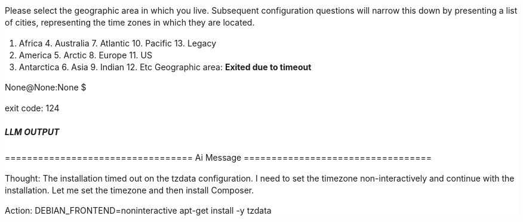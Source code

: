 Please select the geographic area in which you live. Subsequent configuration
questions will narrow this down by presenting a list of cities, representing
the time zones in which they are located.

  1. Africa      4. Australia  7. Atlantic  10. Pacific  13. Legacy
  2. America     5. Arctic     8. Europe    11. US
  3. Antarctica  6. Asia       9. Indian    12. Etc
Geographic area: 
**Exited due to timeout**

None@None:None $

exit code: 124

##### LLM OUTPUT #####
================================== Ai Message ==================================

Thought: The installation timed out on the tzdata configuration. I need to set the timezone non-interactively and continue with the installation. Let me set the timezone and then install Composer.

Action: <command>DEBIAN_FRONTEND=noninteractive apt-get install -y tzdata</command>